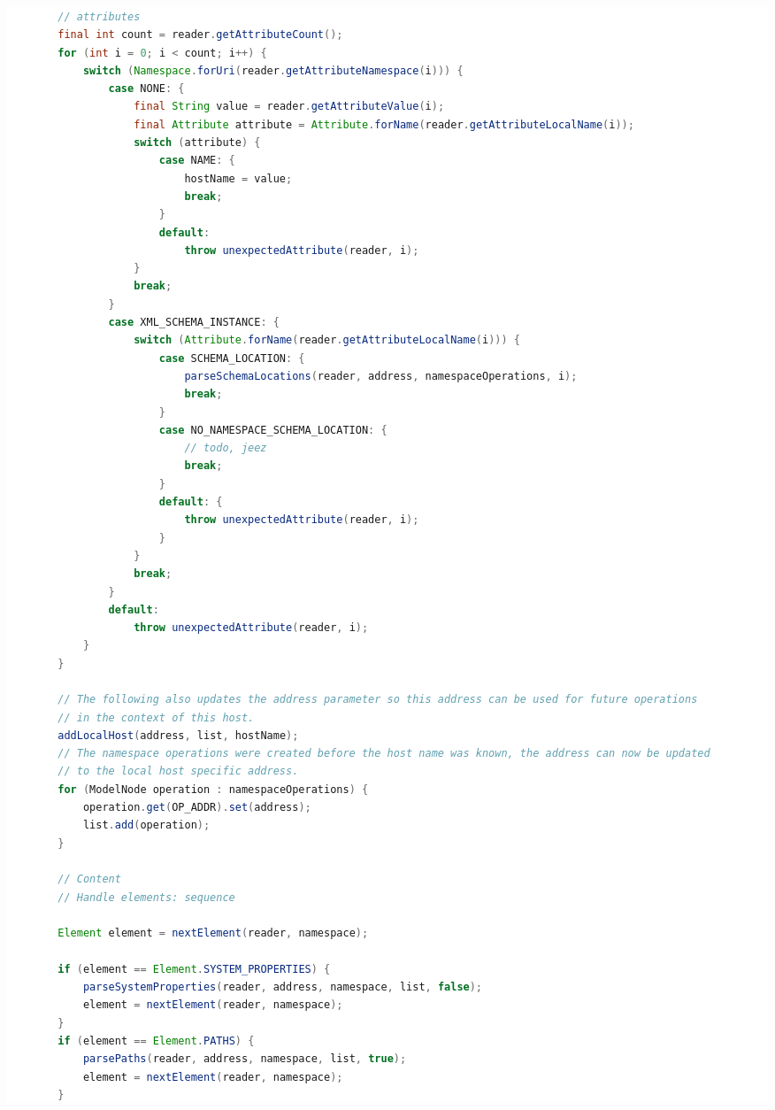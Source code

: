 ```java
        // attributes
        final int count = reader.getAttributeCount();
        for (int i = 0; i < count; i++) {
            switch (Namespace.forUri(reader.getAttributeNamespace(i))) {
                case NONE: {
                    final String value = reader.getAttributeValue(i);
                    final Attribute attribute = Attribute.forName(reader.getAttributeLocalName(i));
                    switch (attribute) {
                        case NAME: {
                            hostName = value;
                            break;
                        }
                        default:
                            throw unexpectedAttribute(reader, i);
                    }
                    break;
                }
                case XML_SCHEMA_INSTANCE: {
                    switch (Attribute.forName(reader.getAttributeLocalName(i))) {
                        case SCHEMA_LOCATION: {
                            parseSchemaLocations(reader, address, namespaceOperations, i);
                            break;
                        }
                        case NO_NAMESPACE_SCHEMA_LOCATION: {
                            // todo, jeez
                            break;
                        }
                        default: {
                            throw unexpectedAttribute(reader, i);
                        }
                    }
                    break;
                }
                default:
                    throw unexpectedAttribute(reader, i);
            }
        }

        // The following also updates the address parameter so this address can be used for future operations
        // in the context of this host.
        addLocalHost(address, list, hostName);
        // The namespace operations were created before the host name was known, the address can now be updated
        // to the local host specific address.
        for (ModelNode operation : namespaceOperations) {
            operation.get(OP_ADDR).set(address);
            list.add(operation);
        }

        // Content
        // Handle elements: sequence

        Element element = nextElement(reader, namespace);

        if (element == Element.SYSTEM_PROPERTIES) {
            parseSystemProperties(reader, address, namespace, list, false);
            element = nextElement(reader, namespace);
        }
        if (element == Element.PATHS) {
            parsePaths(reader, address, namespace, list, true);
            element = nextElement(reader, namespace);
        }
```